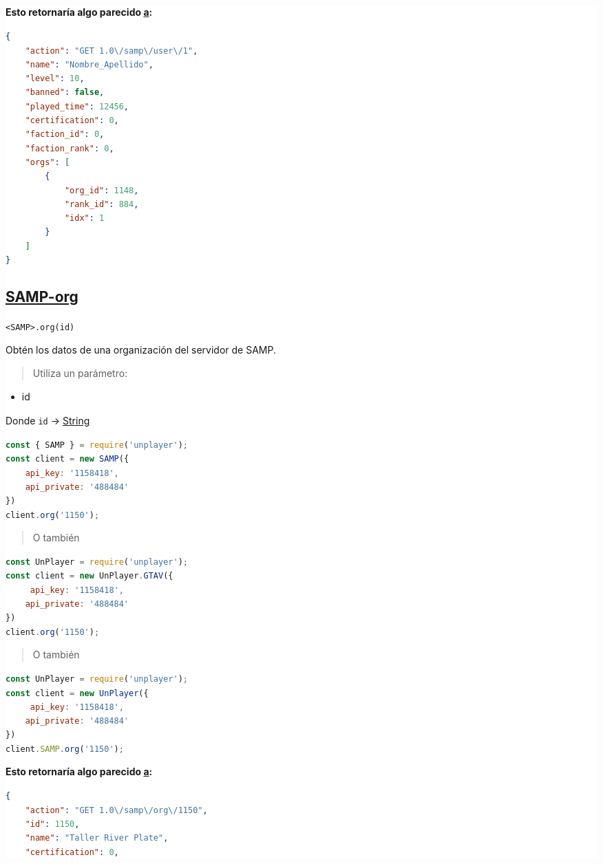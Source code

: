 **Esto retornaría algo parecido [a](https://github.com/un-player/unplayer-api#m%C3%A9todos-restful-disponibles-samp):**
```json
{
    "action": "GET 1.0\/samp\/user\/1",
    "name": "Nombre_Apellido",
    "level": 10,
    "banned": false,
    "played_time": 12456,
    "certification": 0,
    "faction_id": 0,
    "faction_rank": 0,
    "orgs": [
        {
            "org_id": 1148,
            "rank_id": 884,
            "idx": 1
        }
    ]
}
```

## [SAMP-org](#samp-org)
``<SAMP>.org(id)``

Obtén los datos de una organización del servidor de SAMP.
> Utiliza un parámetro:

- id

Donde `id` → [String](https://developer.mozilla.org/es/docs/Web/JavaScript/Referencia/Objetos_globales/String)
```js
const { SAMP } = require('unplayer');
const client = new SAMP({
    api_key: '1158418',
    api_private: '488484'
})
client.org('1150');
```
> O también
```js
const UnPlayer = require('unplayer');
const client = new UnPlayer.GTAV({
     api_key: '1158418',
    api_private: '488484'
})
client.org('1150');
```
> O también
```js
const UnPlayer = require('unplayer');
const client = new UnPlayer({
     api_key: '1158418',
    api_private: '488484'
})
client.SAMP.org('1150');
```
**Esto retornaría algo parecido [a](https://github.com/un-player/unplayer-api#m%C3%A9todos-restful-disponibles-samp):**
```json
{
    "action": "GET 1.0\/samp\/org\/1150",
    "id": 1150,
    "name": "Taller River Plate",
    "certification": 0,
```